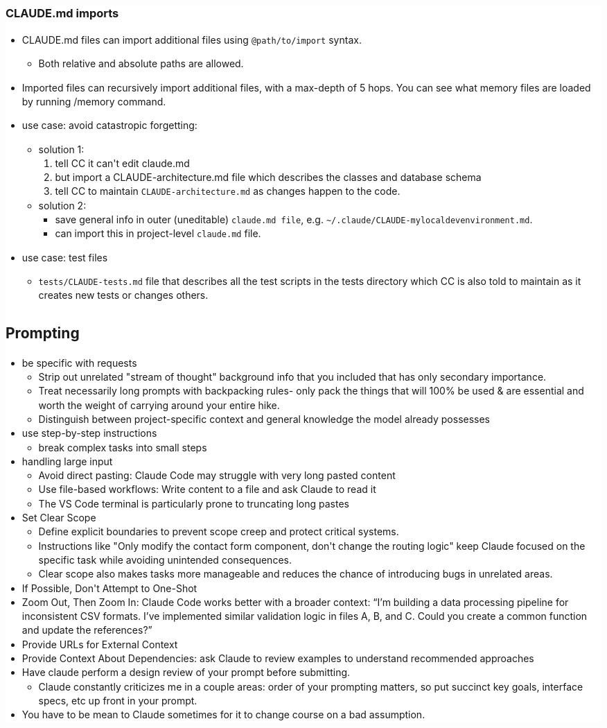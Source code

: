### CLAUDE.md imports

* CLAUDE.md files can import additional files using `@path/to/import` syntax.
  * Both relative and absolute paths are allowed.
* Imported files can recursively import additional files, with a max-depth of 5 hops. You can see what memory files are loaded by running /memory command.

* use case: avoid catastropic forgetting:
  * solution 1:
    1. tell CC it can't edit claude.md
    2. but import a CLAUDE-architecture.md file which describes the classes and database schema
    3. tell CC to maintain `CLAUDE-architecture.md` as changes happen to the code.
  * solution 2:
    * save general info in outer (uneditable) `claude.md file`, e.g. `~/.claude/CLAUDE-mylocaldevenvironment.md`.
    * can import this in project-level `claude.md` file.
* use case: test files
  * `tests/CLAUDE-tests.md` file that describes all the test scripts in the tests directory which CC is also told to maintain as it creates new tests or changes others.

## Prompting

* be specific with requests
  * Strip out unrelated "stream of thought" background info that you included that has only secondary importance.
  * Treat necessarily long prompts with backpacking rules- only pack the things that will 100% be used & are essential and worth the weight of carrying around your entire hike.
  * Distinguish between project-specific context and general knowledge the model already possesses
* use step-by-step instructions
  * break complex tasks into small steps
* handling large input
  * Avoid direct pasting: Claude Code may struggle with very long pasted content
  * Use file-based workflows: Write content to a file and ask Claude to read it
  * The VS Code terminal is particularly prone to truncating long pastes
* Set Clear Scope
  * Define explicit boundaries to prevent scope creep and protect critical systems.
  * Instructions like "Only modify the contact form component, don't change the routing logic" keep Claude focused on the specific task while avoiding unintended consequences.
  * Clear scope also makes tasks more manageable and reduces the chance of introducing bugs in unrelated areas.
* If Possible, Don't Attempt to One-Shot
* Zoom Out, Then Zoom In: Claude Code works better with a broader context: “I’m building a data processing pipeline for inconsistent CSV formats. I’ve implemented similar validation logic in files A, B, and C. Could you create a common function and update the references?”
* Provide URLs for External Context
* Provide Context About Dependencies: ask Claude to review examples to understand
recommended approaches
* Have claude perform a design review of your prompt before submitting.
  * Claude constantly criticizes me in a couple areas: order of your prompting matters, so put succinct key goals, interface specs, etc up front in your prompt.
* You have to be mean to Claude sometimes for it to change course on a bad assumption.
